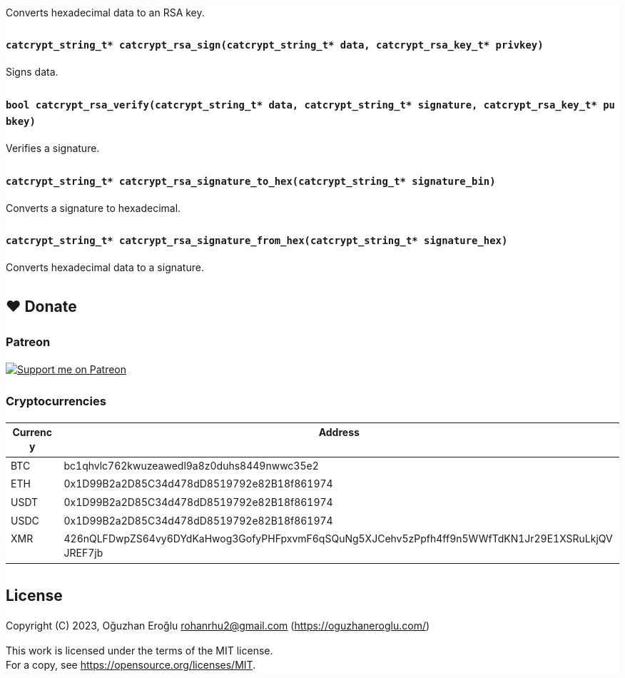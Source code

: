 Converts hexadecimal data to an RSA key.

### `catcrypt_string_t* catcrypt_rsa_sign(catcrypt_string_t* data, catcrypt_rsa_key_t* privkey)`

Signs data.

### `bool catcrypt_rsa_verify(catcrypt_string_t* data, catcrypt_string_t* signature, catcrypt_rsa_key_t* pubkey)`

Verifies a signature.

### `catcrypt_string_t* catcrypt_rsa_signature_to_hex(catcrypt_string_t* signature_bin)`

Converts a signature to hexadecimal.

### `catcrypt_string_t* catcrypt_rsa_signature_from_hex(catcrypt_string_t* signature_hex)`

Converts hexadecimal data to a signature.

## ❤️ Donate

### Patreon

[![Support me on Patreon](https://img.shields.io/endpoint.svg?url=https%3A%2F%2Fshieldsio-patreon.vercel.app%2Fapi%3Fusername%3DEvrenselKisilik%26type%3Dpatrons&style=for-the-badge)](https://patreon.com/EvrenselKisilik)

### Cryptocurrencies

| Currency | Address                                    |
| -------- | ------------------------------------------ |
| BTC      | bc1qhvlc762kwuzeawedl9a8z0duhs8449nwwc35e2 |
| ETH      | 0x1D99B2a2D85C34d478dD8519792e82B18f861974 |
| USDT     | 0x1D99B2a2D85C34d478dD8519792e82B18f861974 |
| USDC     | 0x1D99B2a2D85C34d478dD8519792e82B18f861974 |
| XMR      | 426nQLFDwpZS64vy6DYdKaHwog3GofyPHFpxvmF6qSQuNg5XJCehv5zPpfh4ff9n5WWfTdKN1Jr29E1XSRuLkjQVJREF7jb |

## License

Copyright (C) 2023, Oğuzhan Eroğlu <rohanrhu2@gmail.com> (https://oguzhaneroglu.com/)

This work is licensed under the terms of the MIT license.  
For a copy, see <https://opensource.org/licenses/MIT>.
